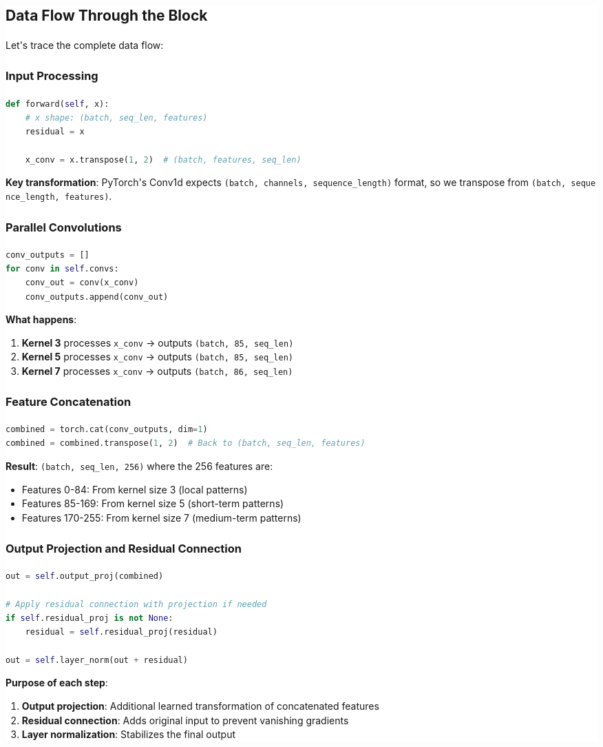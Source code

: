 ## Data Flow Through the Block

Let's trace the complete data flow:

### Input Processing
```python
def forward(self, x):
    # x shape: (batch, seq_len, features)
    residual = x
    
    x_conv = x.transpose(1, 2)  # (batch, features, seq_len)
```

**Key transformation**: PyTorch's Conv1d expects `(batch, channels, sequence_length)` format, so we transpose from `(batch, sequence_length, features)`.

### Parallel Convolutions
```python
conv_outputs = []
for conv in self.convs:
    conv_out = conv(x_conv)
    conv_outputs.append(conv_out)
```

**What happens**:
1. **Kernel 3** processes `x_conv` → outputs `(batch, 85, seq_len)`
2. **Kernel 5** processes `x_conv` → outputs `(batch, 85, seq_len)`
3. **Kernel 7** processes `x_conv` → outputs `(batch, 86, seq_len)`

### Feature Concatenation
```python
combined = torch.cat(conv_outputs, dim=1)
combined = combined.transpose(1, 2)  # Back to (batch, seq_len, features)
```

**Result**: `(batch, seq_len, 256)` where the 256 features are:
- Features 0-84: From kernel size 3 (local patterns)
- Features 85-169: From kernel size 5 (short-term patterns)
- Features 170-255: From kernel size 7 (medium-term patterns)

### Output Projection and Residual Connection
```python
out = self.output_proj(combined)

# Apply residual connection with projection if needed
if self.residual_proj is not None:
    residual = self.residual_proj(residual)

out = self.layer_norm(out + residual)
```

**Purpose of each step**:
1. **Output projection**: Additional learned transformation of concatenated features
2. **Residual connection**: Adds original input to prevent vanishing gradients
3. **Layer normalization**: Stabilizes the final output
